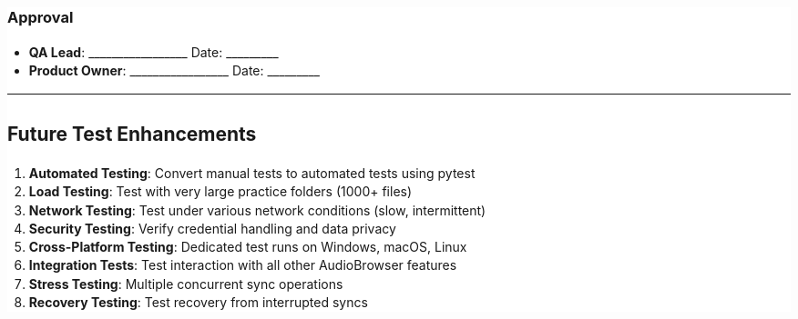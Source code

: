 ### Approval
- **QA Lead**: _________________ Date: _________
- **Product Owner**: _________________ Date: _________

---

## Future Test Enhancements

1. **Automated Testing**: Convert manual tests to automated tests using pytest
2. **Load Testing**: Test with very large practice folders (1000+ files)
3. **Network Testing**: Test under various network conditions (slow, intermittent)
4. **Security Testing**: Verify credential handling and data privacy
5. **Cross-Platform Testing**: Dedicated test runs on Windows, macOS, Linux
6. **Integration Tests**: Test interaction with all other AudioBrowser features
7. **Stress Testing**: Multiple concurrent sync operations
8. **Recovery Testing**: Test recovery from interrupted syncs
